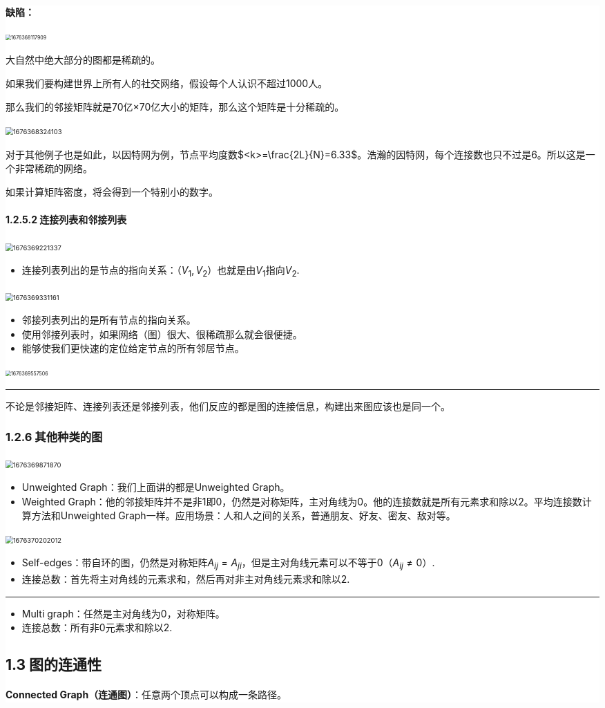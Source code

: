 **缺陷：**

<img src="image\1676368117909.png" alt="1676368117909" style="zoom:50%;" />

大自然中绝大部分的图都是稀疏的。

如果我们要构建世界上所有人的社交网络，假设每个人认识不超过1000人。

那么我们的邻接矩阵就是70亿×70亿大小的矩阵，那么这个矩阵是十分稀疏的。

<img src="image\1676368324103.png" alt="1676368324103" style="zoom:67%;" />

对于其他例子也是如此，以因特网为例，节点平均度数$<k>=\frac{2L}{N}=6.33$。浩瀚的因特网，每个连接数也只不过是6。所以这是一个非常稀疏的网络。

如果计算矩阵密度，将会得到一个特别小的数字。

#### 1.2.5.2 连接列表和邻接列表

<img src="image\1676369221337.png" alt="1676369221337" style="zoom:67%;" /> 

- 连接列表列出的是节点的指向关系：$（V_1,V_2）$也就是由$V_1$指向$V_2$.

<img src="image\1676369331161.png" alt="1676369331161" style="zoom:67%;" /> 

- 邻接列表列出的是所有节点的指向关系。
- 使用邻接列表时，如果网络（图）很大、很稀疏那么就会很便捷。
- 能够使我们更快速的定位给定节点的所有邻居节点。

<img src="image\1676369557506.png" alt="1676369557506" style="zoom:50%;" />

---

不论是邻接矩阵、连接列表还是邻接列表，他们反应的都是图的连接信息，构建出来图应该也是同一个。

### 1.2.6 其他种类的图

<img src="image\1676369871870.png" alt="1676369871870" style="zoom:67%;" />

- Unweighted Graph：我们上面讲的都是Unweighted Graph。
- Weighted Graph：他的邻接矩阵并不是非1即0，仍然是对称矩阵，主对角线为0。他的连接数就是所有元素求和除以2。平均连接数计算方法和Unweighted Graph一样。应用场景：人和人之间的关系，普通朋友、好友、密友、敌对等。

<img src="image\1676370202012.png" alt="1676370202012" style="zoom:67%;" />

- Self-edges：带自环的图，仍然是对称矩阵$A_{ij}=A_{ji}$，但是主对角线元素可以不等于0（$A_{ij}\not=0$）.
- 连接总数：首先将主对角线的元素求和，然后再对非主对角线元素求和除以2.

---

- Multi graph：任然是主对角线为0，对称矩阵。
- 连接总数：所有非0元素求和除以2.

## 1.3 图的连通性

**Connected Graph（连通图）**：任意两个顶点可以构成一条路径。
